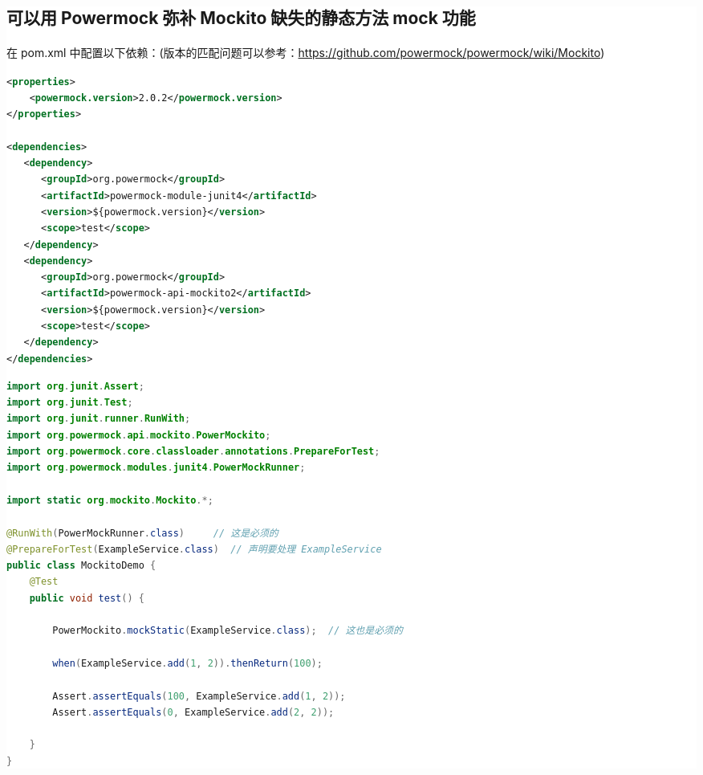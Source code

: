 ## 可以用 Powermock 弥补 Mockito 缺失的静态方法 mock 功能

在 pom.xml 中配置以下依赖：(版本的匹配问题可以参考：https://github.com/powermock/powermock/wiki/Mockito)

```xml
<properties>
    <powermock.version>2.0.2</powermock.version>
</properties>

<dependencies>
   <dependency>
      <groupId>org.powermock</groupId>
      <artifactId>powermock-module-junit4</artifactId>
      <version>${powermock.version}</version>
      <scope>test</scope>
   </dependency>
   <dependency>
      <groupId>org.powermock</groupId>
      <artifactId>powermock-api-mockito2</artifactId>
      <version>${powermock.version}</version>
      <scope>test</scope>
   </dependency>
</dependencies>
```

```java
import org.junit.Assert;
import org.junit.Test;
import org.junit.runner.RunWith;
import org.powermock.api.mockito.PowerMockito;
import org.powermock.core.classloader.annotations.PrepareForTest;
import org.powermock.modules.junit4.PowerMockRunner;

import static org.mockito.Mockito.*;

@RunWith(PowerMockRunner.class)     // 这是必须的
@PrepareForTest(ExampleService.class)  // 声明要处理 ExampleService
public class MockitoDemo {
    @Test
    public void test() {

        PowerMockito.mockStatic(ExampleService.class);  // 这也是必须的

        when(ExampleService.add(1, 2)).thenReturn(100);

        Assert.assertEquals(100, ExampleService.add(1, 2));
        Assert.assertEquals(0, ExampleService.add(2, 2));

    }
}
```

